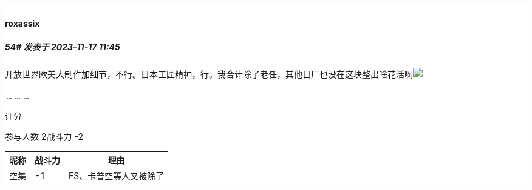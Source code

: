 *****

####  roxassix  
##### 54#       发表于 2023-11-17 11:45

开放世界欧美大制作加细节，不行。日本工匠精神，行。我合计除了老任，其他日厂也没在这块整出啥花活啊<img src="https://static.saraba1st.com/image/smiley/face2017/067.png" referrerpolicy="no-referrer">

﹍﹍﹍

评分

 参与人数 2战斗力 -2

|昵称|战斗力|理由|
|----|---|---|
| 空集|-1|FS、卡普空等人又被除了|
